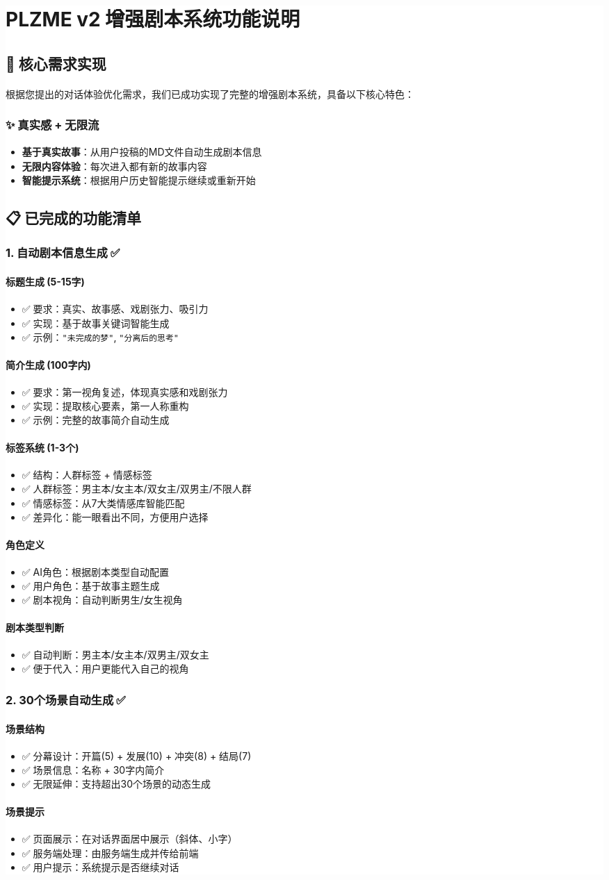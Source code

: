 # PLZME v2 增强剧本系统功能说明

## 🎯 核心需求实现

根据您提出的对话体验优化需求，我们已成功实现了完整的增强剧本系统，具备以下核心特色：

### ✨ 真实感 + 无限流
- **基于真实故事**：从用户投稿的MD文件自动生成剧本信息
- **无限内容体验**：每次进入都有新的故事内容
- **智能提示系统**：根据用户历史智能提示继续或重新开始

## 📋 已完成的功能清单

### 1. 自动剧本信息生成 ✅

#### 标题生成 (5-15字)
- ✅ 要求：真实、故事感、戏剧张力、吸引力
- ✅ 实现：基于故事关键词智能生成
- ✅ 示例：`"未完成的梦"`, `"分离后的思考"`

#### 简介生成 (100字内)
- ✅ 要求：第一视角复述，体现真实感和戏剧张力
- ✅ 实现：提取核心要素，第一人称重构
- ✅ 示例：完整的故事简介自动生成

#### 标签系统 (1-3个)
- ✅ 结构：人群标签 + 情感标签
- ✅ 人群标签：男主本/女主本/双女主/双男主/不限人群
- ✅ 情感标签：从7大类情感库智能匹配
- ✅ 差异化：能一眼看出不同，方便用户选择

#### 角色定义
- ✅ AI角色：根据剧本类型自动配置
- ✅ 用户角色：基于故事主题生成
- ✅ 剧本视角：自动判断男生/女生视角

#### 剧本类型判断
- ✅ 自动判断：男主本/女主本/双男主/双女主
- ✅ 便于代入：用户更能代入自己的视角

### 2. 30个场景自动生成 ✅

#### 场景结构
- ✅ 分幕设计：开篇(5) + 发展(10) + 冲突(8) + 结局(7)
- ✅ 场景信息：名称 + 30字内简介
- ✅ 无限延伸：支持超出30个场景的动态生成

#### 场景提示
- ✅ 页面展示：在对话界面居中展示（斜体、小字）
- ✅ 服务端处理：由服务端生成并传给前端
- ✅ 用户提示：系统提示是否继续对话
